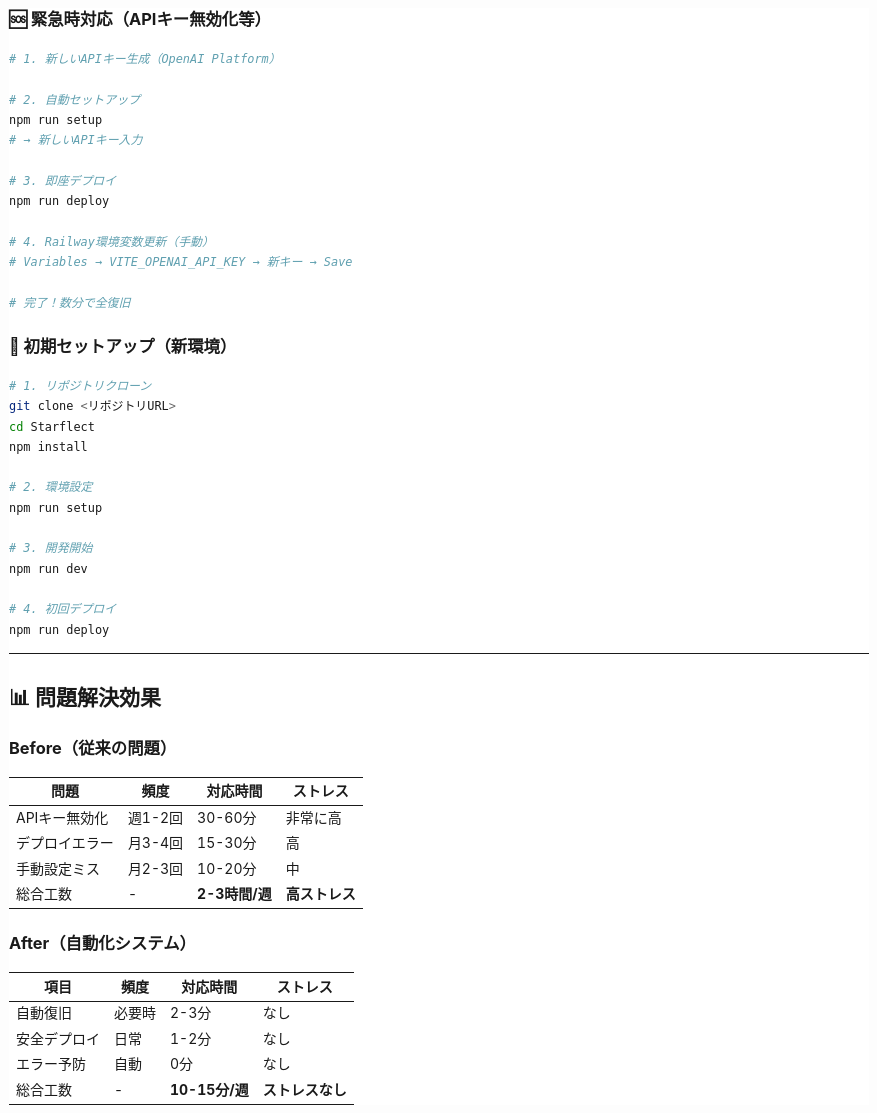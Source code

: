 ### **🆘 緊急時対応（APIキー無効化等）**

```bash
# 1. 新しいAPIキー生成（OpenAI Platform）

# 2. 自動セットアップ
npm run setup
# → 新しいAPIキー入力

# 3. 即座デプロイ
npm run deploy

# 4. Railway環境変数更新（手動）
# Variables → VITE_OPENAI_API_KEY → 新キー → Save

# 完了！数分で全復旧
```

### **🔧 初期セットアップ（新環境）**

```bash
# 1. リポジトリクローン
git clone <リポジトリURL>
cd Starflect
npm install

# 2. 環境設定
npm run setup

# 3. 開発開始
npm run dev

# 4. 初回デプロイ
npm run deploy
```

---

## 📊 **問題解決効果**

### **Before（従来の問題）**
| 問題 | 頻度 | 対応時間 | ストレス |
|------|------|----------|----------|
| APIキー無効化 | 週1-2回 | 30-60分 | 非常に高 |
| デプロイエラー | 月3-4回 | 15-30分 | 高 |
| 手動設定ミス | 月2-3回 | 10-20分 | 中 |
| 総合工数 | - | **2-3時間/週** | **高ストレス** |

### **After（自動化システム）**
| 項目 | 頻度 | 対応時間 | ストレス |
|------|------|----------|----------|
| 自動復旧 | 必要時 | 2-3分 | なし |
| 安全デプロイ | 日常 | 1-2分 | なし |
| エラー予防 | 自動 | 0分 | なし |
| 総合工数 | - | **10-15分/週** | **ストレスなし** |
